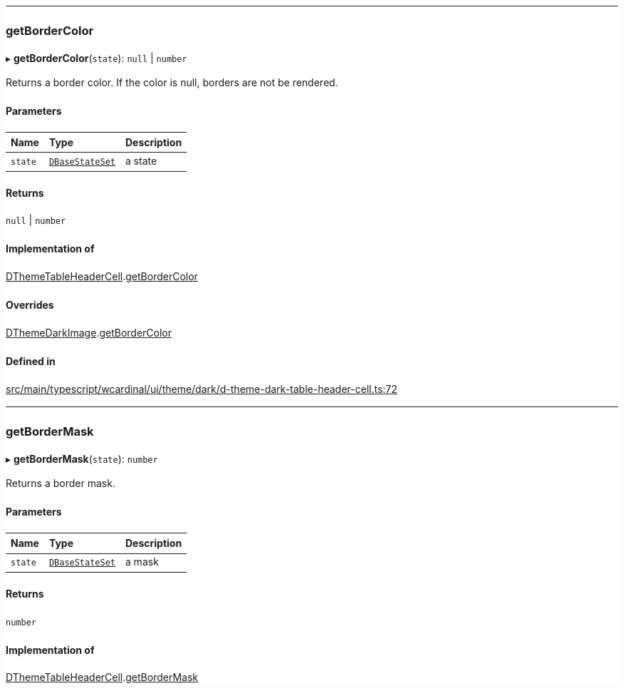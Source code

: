 ___

### getBorderColor

▸ **getBorderColor**(`state`): ``null`` \| `number`

Returns a border color.
If the color is null, borders are not be rendered.

#### Parameters

| Name | Type | Description |
| :------ | :------ | :------ |
| `state` | [`DBaseStateSet`](../interfaces/DBaseStateSet.md) | a state |

#### Returns

``null`` \| `number`

#### Implementation of

[DThemeTableHeaderCell](../interfaces/DThemeTableHeaderCell.md).[getBorderColor](../interfaces/DThemeTableHeaderCell.md#getbordercolor)

#### Overrides

[DThemeDarkImage](DThemeDarkImage.md).[getBorderColor](DThemeDarkImage.md#getbordercolor)

#### Defined in

[src/main/typescript/wcardinal/ui/theme/dark/d-theme-dark-table-header-cell.ts:72](https://github.com/winter-cardinal/winter-cardinal-ui/blob/v0.407.0/src/main/typescript/wcardinal/ui/theme/dark/d-theme-dark-table-header-cell.ts#L72)

___

### getBorderMask

▸ **getBorderMask**(`state`): `number`

Returns a border mask.

#### Parameters

| Name | Type | Description |
| :------ | :------ | :------ |
| `state` | [`DBaseStateSet`](../interfaces/DBaseStateSet.md) | a mask |

#### Returns

`number`

#### Implementation of

[DThemeTableHeaderCell](../interfaces/DThemeTableHeaderCell.md).[getBorderMask](../interfaces/DThemeTableHeaderCell.md#getbordermask)
